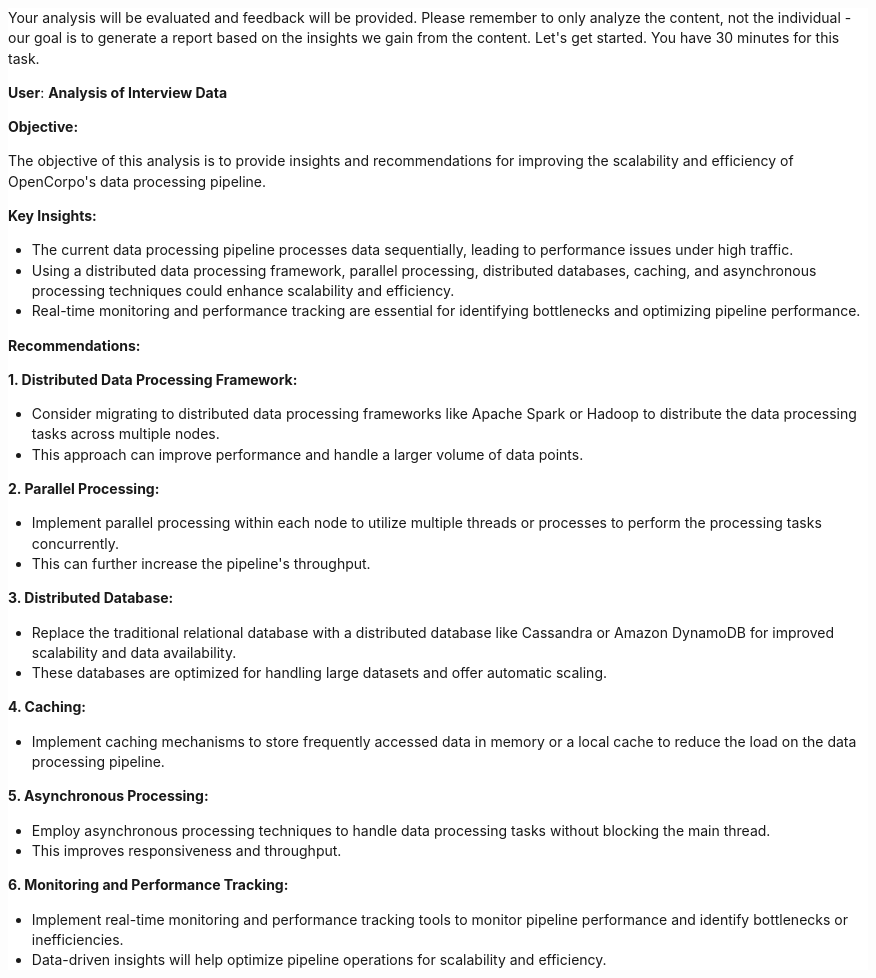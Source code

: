 
 Your analysis will be evaluated and feedback will be provided. Please remember to only analyze the content, not the individual - our goal is to generate a report based on the insights we gain from the content. Let's get started. You have 30 minutes for this task.

**User**: **Analysis of Interview Data**

**Objective:**

The objective of this analysis is to provide insights and recommendations for improving the scalability and efficiency of OpenCorpo's data processing pipeline.

**Key Insights:**

* The current data processing pipeline processes data sequentially, leading to performance issues under high traffic.
* Using a distributed data processing framework, parallel processing, distributed databases, caching, and asynchronous processing techniques could enhance scalability and efficiency.
* Real-time monitoring and performance tracking are essential for identifying bottlenecks and optimizing pipeline performance.

**Recommendations:**

**1. Distributed Data Processing Framework:**

* Consider migrating to distributed data processing frameworks like Apache Spark or Hadoop to distribute the data processing tasks across multiple nodes.
* This approach can improve performance and handle a larger volume of data points.


**2. Parallel Processing:**

* Implement parallel processing within each node to utilize multiple threads or processes to perform the processing tasks concurrently.
* This can further increase the pipeline's throughput.


**3. Distributed Database:**

* Replace the traditional relational database with a distributed database like Cassandra or Amazon DynamoDB for improved scalability and data availability.
* These databases are optimized for handling large datasets and offer automatic scaling.


**4. Caching:**

* Implement caching mechanisms to store frequently accessed data in memory or a local cache to reduce the load on the data processing pipeline.


**5. Asynchronous Processing:**

* Employ asynchronous processing techniques to handle data processing tasks without blocking the main thread.
* This improves responsiveness and throughput.


**6. Monitoring and Performance Tracking:**

* Implement real-time monitoring and performance tracking tools to monitor pipeline performance and identify bottlenecks or inefficiencies.
* Data-driven insights will help optimize pipeline operations for scalability and efficiency.
